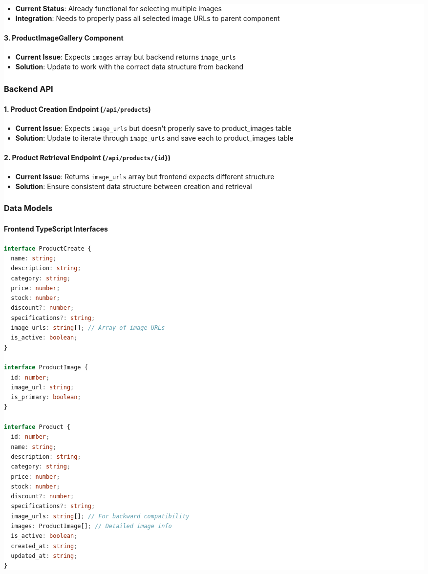 - **Current Status**: Already functional for selecting multiple images
- **Integration**: Needs to properly pass all selected image URLs to parent component

#### 3. ProductImageGallery Component

- **Current Issue**: Expects `images` array but backend returns `image_urls`
- **Solution**: Update to work with the correct data structure from backend

### Backend API

#### 1. Product Creation Endpoint (`/api/products`)

- **Current Issue**: Expects `image_urls` but doesn't properly save to product_images table
- **Solution**: Update to iterate through `image_urls` and save each to product_images table

#### 2. Product Retrieval Endpoint (`/api/products/{id}`)

- **Current Issue**: Returns `image_urls` array but frontend expects different structure
- **Solution**: Ensure consistent data structure between creation and retrieval

### Data Models

#### Frontend TypeScript Interfaces

```typescript
interface ProductCreate {
  name: string;
  description: string;
  category: string;
  price: number;
  stock: number;
  discount?: number;
  specifications?: string;
  image_urls: string[]; // Array of image URLs
  is_active: boolean;
}

interface ProductImage {
  id: number;
  image_url: string;
  is_primary: boolean;
}

interface Product {
  id: number;
  name: string;
  description: string;
  category: string;
  price: number;
  stock: number;
  discount?: number;
  specifications?: string;
  image_urls: string[]; // For backward compatibility
  images: ProductImage[]; // Detailed image info
  is_active: boolean;
  created_at: string;
  updated_at: string;
}
```
